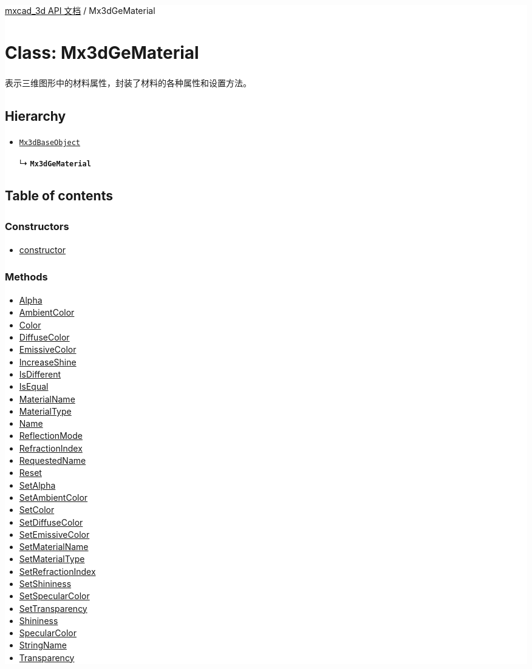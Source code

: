 [mxcad_3d API 文档](../README.md) / Mx3dGeMaterial

# Class: Mx3dGeMaterial

表示三维图形中的材料属性，封装了材料的各种属性和设置方法。

## Hierarchy

- [`Mx3dBaseObject`](Mx3dBaseObject.md)

  ↳ **`Mx3dGeMaterial`**

## Table of contents

### Constructors

- [constructor](Mx3dGeMaterial.md#constructor)

### Methods

- [Alpha](Mx3dGeMaterial.md#alpha)
- [AmbientColor](Mx3dGeMaterial.md#ambientcolor)
- [Color](Mx3dGeMaterial.md#color)
- [DiffuseColor](Mx3dGeMaterial.md#diffusecolor)
- [EmissiveColor](Mx3dGeMaterial.md#emissivecolor)
- [IncreaseShine](Mx3dGeMaterial.md#increaseshine)
- [IsDifferent](Mx3dGeMaterial.md#isdifferent)
- [IsEqual](Mx3dGeMaterial.md#isequal)
- [MaterialName](Mx3dGeMaterial.md#materialname)
- [MaterialType](Mx3dGeMaterial.md#materialtype)
- [Name](Mx3dGeMaterial.md#name)
- [ReflectionMode](Mx3dGeMaterial.md#reflectionmode)
- [RefractionIndex](Mx3dGeMaterial.md#refractionindex)
- [RequestedName](Mx3dGeMaterial.md#requestedname)
- [Reset](Mx3dGeMaterial.md#reset)
- [SetAlpha](Mx3dGeMaterial.md#setalpha)
- [SetAmbientColor](Mx3dGeMaterial.md#setambientcolor)
- [SetColor](Mx3dGeMaterial.md#setcolor)
- [SetDiffuseColor](Mx3dGeMaterial.md#setdiffusecolor)
- [SetEmissiveColor](Mx3dGeMaterial.md#setemissivecolor)
- [SetMaterialName](Mx3dGeMaterial.md#setmaterialname)
- [SetMaterialType](Mx3dGeMaterial.md#setmaterialtype)
- [SetRefractionIndex](Mx3dGeMaterial.md#setrefractionindex)
- [SetShininess](Mx3dGeMaterial.md#setshininess)
- [SetSpecularColor](Mx3dGeMaterial.md#setspecularcolor)
- [SetTransparency](Mx3dGeMaterial.md#settransparency)
- [Shininess](Mx3dGeMaterial.md#shininess)
- [SpecularColor](Mx3dGeMaterial.md#specularcolor)
- [StringName](Mx3dGeMaterial.md#stringname)
- [Transparency](Mx3dGeMaterial.md#transparency)
